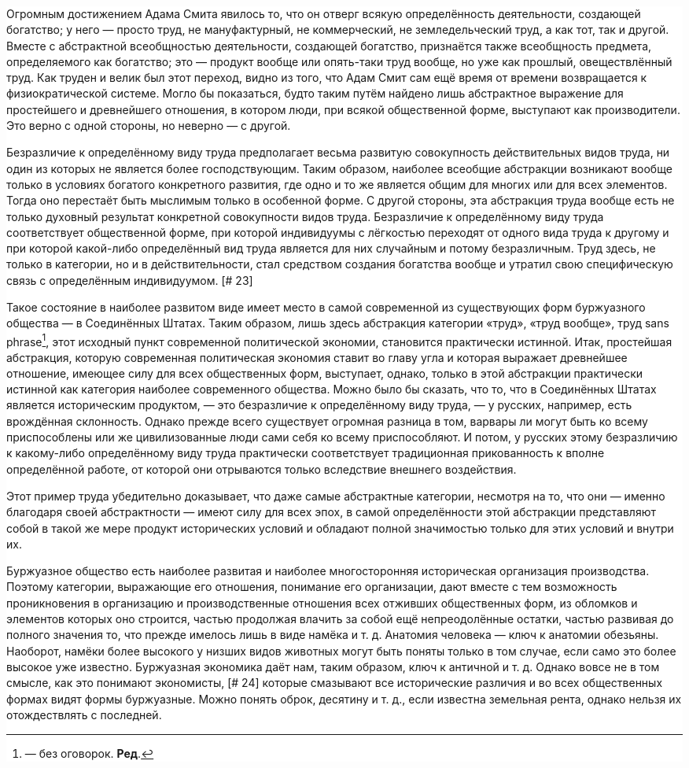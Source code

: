 Огромным достижением Адама Смита явилось то, что он отверг всякую определённость деятельности, создающей богатство; у него — просто труд, не мануфактурный, не коммерческий, не земледельческий труд, а как тот, так и другой. Вместе с абстрактной всеобщностью деятельности, создающей богатство, признаётся также всеобщность предмета, определяемого как богатство; это — продукт вообще или опять-таки труд вообще, но уже как прошлый, овеществлённый труд. Как труден и велик был этот переход, видно из того, что Адам Смит сам ещё время от времени возвращается к физиократической системе. Могло бы показаться, будто таким путём найдено лишь абстрактное выражение для простейшего и древнейшего отношения, в котором люди, при всякой общественной форме, выступают как производители. Это верно с одной стороны, но неверно — с другой.

Безразличие к определённому виду труда предполагает весьма развитую совокупность действительных видов труда, ни один из которых не является более господствующим. Таким образом, наиболее всеобщие абстракции возникают вообще только в условиях богатого конкретного развития, где одно и то же является общим для многих или для всех элементов. Тогда оно перестаёт быть мыслимым только в особенной форме. С другой стороны, эта абстракция труда вообще есть не только духовный результат конкретной совокупности видов труда. Безразличие к определённому виду труда соответствует общественной форме, при которой индивидуумы с лёгкостью переходят от одного вида труда к другому и при которой какой-либо определённый вид труда является для них случайным и потому безразличным. Труд здесь, не только в категории, но и в действительности, стал средством создания богатства вообще и утратил свою специфическую связь с определённым индивидуумом. [# 23]

Такое состояние в наиболее развитом виде имеет место в самой современной из существующих форм буржуазного общества — в Соединённых Штатах. Таким образом, лишь здесь абстракция категории «труд», «труд вообще», труд sans phrase[^20], этот исходный пункт современной политической экономии, становится практически истинной. Итак, простейшая абстракция, которую современная политическая экономия ставит во главу угла и которая выражает древнейшее отношение, имеющее силу для всех общественных форм, выступает, однако, только в этой абстракции практически истинной как категория наиболее современного общества. Можно было бы сказать, что то, что в Соединённых Штатах является историческим продуктом, — это безразличие к определённому виду труда, — у русских, например, есть врождённая склонность. Однако прежде всего существует огромная разница в том, варвары ли могут быть ко всему приспособлены или же цивилизованные люди сами себя ко всему приспособляют. И потом, у русских этому безразличию к какому-либо определённому виду труда практически соответствует традиционная прикованность к вполне определённой работе, от которой они отрываются только вследствие внешнего воздействия.

[^20]:  — без оговорок. **Ред**.

Этот пример труда убедительно доказывает, что даже самые абстрактные категории, несмотря на то, что они — именно благодаря своей абстрактности — имеют силу для всех эпох, в самой определённости этой абстракции представляют собой в такой же мере продукт исторических условий и обладают полной значимостью только для этих условий и внутри их.

Буржуазное общество есть наиболее развитая и наиболее многосторонняя историческая организация производства. Поэтому категории, выражающие его отношения, понимание его организации, дают вместе с тем возможность проникновения в организацию и производственные отношения всех отживших общественных форм, из обломков и элементов которых оно строится, частью продолжая влачить за собой ещё непреодолённые остатки, частью развивая до полного значения то, что прежде имелось лишь в виде намёка и т. д. Анатомия человека — ключ к анатомии обезьяны. Наоборот, намёки более высокого у низших видов животных могут быть поняты только в том случае, если само это более высокое уже известно. Буржуазная экономика даёт нам, таким образом, ключ к античной и т. д. Однако вовсе не в том смысле, как это понимают экономисты, [# 24] которые смазывают все исторические различия и во всех общественных формах видят формы буржуазные. Можно понять оброк, десятину и т. д., если известна земельная рента, однако нельзя их отождествлять с последней.


[^1]: Настоящая работа Маркса является началом его экономических рукописей 1857–1858 гг., опубликованных полностью пока только на языке оригинала Институтом марксизма-ленинизма при ЦК КПСС в 1939 г. под редакционным заглавием «Grundrisse der Kritik der politischen Oekonomie (Rohentwurf)».    «Введение», над которым Маркс работал с конца августа до середины сентября 1857 г., представляет собой неоконченный набросок «общего введения» к задуманному им большому экономическому произведению, в котором Маркс предполагал исследовать всю совокупность проблем капиталистического способа производства и вместе с тем подвергнуть критике буржуазную политическую экономию. Основные пункты плана этого большого произведения указаны Марксом уже в самом «Введении». В процессе дальнейших исследований Маркс неоднократно менял свой первоначальный план и в соответствии с новыми его вариантами создал «К критике политической экономии» и «Капитал». Упомянутая рукопись 1857–1858 гг. явилась как бы черновым наброском обоих этих произведений. «Введение» было обнаружено в бумагах Маркса в 1902 году. В 1903 г. оно было опубликовано на немецком языке в Берлине, в журнале «Neue Zeit»; на русском языке впервые издано в 1922 г. в Петрограде в книге: К. Маркс. «К критике политической экономии». — **1**.
[^2]:  Имеется в виду теория Руссо о взаимоотношениях между людьми при их переходе из естественного в гражданское состояние, развитая в его работе: J. J. Rousseau. «Du Contract social; ou, Principes du droit politique». Amsterdam, 1762 (Ж. Ж. Руссо. «Об общественном договоре, или Принципы политического права». Амстердам, 1762). — **1**.
[^3]:  — общественное животное (Аристотель. «Политика», т. I, гл. 1). **Ред**.
[^4]:  — общее место, банальность. **Ред**.
[^5]:  J. St. Mill. «Principles of Political Economy». Vol. I, London, 1848. Book I, «Production» (Дж. Ст. Милль. «Начала политической экономии». Т. I, Лондон, 1848. Книга I, «Производство»). — **4**.
[^6]:  — заметок. **Ред**.
[^7]:  J. St. Mill. «Principles of Political Economy». Vol. I, London, 1848. Book I, «Production». — **5**.
[^8]:  — вообще. **Ред**.
[^9]: — к пункту 1). **Ред**.
[^10]: — противоречие в самом предмете. **Ред**.
[^11]:  Determinatio est negatio — определение есть отрицание. Маркс приводит здесь это положение Спинозы в толковании Гегеля, приобретшем широкую известность. У Спинозы это выражение употребляется в смысле «ограничение есть отрицание» (см. Б. Спиноза. «Переписка», письмо № 50). — **8**.
[^12]: — завершение. **Ред**.
[^13]: — в возможности. **Ред**.
[^14]:  — завершённости. **Ред**.
[^15]:  Имеется в виду, в частности, «истинный социалист» К. Грюн, взгляды которого на соотношение между производством и потреблением Маркс подверг критике в «Немецкой идеологии» (см. К. Маркс и Ф. Энгельс. Сочинения, изд. 2, том 3, стр. 519–523). — **12**.
[^16]:  H. Storch. «Considérations sur la nature du revenu national». Paris, 1824, p. 144–159 (А. Шторх. «Соображения о природе национального дохода». Париж, 1824, стр. 144–159). — **12**.
[^17]:  — по преимуществу. **Ред**.
[^18]:  — нации с развитой биржевой спекуляцией. **Ред**.
[^19]:  — Смотря по обстоятельствам. **Ред**.
[^21]: — буквально: со щепоткой соли; в переносном смысле: с известной оговоркой. **Ред**.
[^22]:  — акционерные компании. **Ред**.
[^23]:  Crédit Mobilier (полное название Société générale du Crédit Mobilier) — крупный французский акционерный банк, учреждённый братьями Перейра и узаконенный декретом от 18 ноября 1852 года. Основной целью Crédit Mobilier было посредничество в кредите и грюндерство (участие в учредительстве промышленных и других предприятий). Банк широко участвовал в железнодорожном строительстве во Франции, Австрии, Венгрии, Швейцарии, Испании и России. Главным источником его доходов была спекуляция на бирже ценными бумагами учреждённых им акционерных обществ. На средства, полученные от выпуска своих собственных акций, гарантируемых только имеющимися у него ценными бумагами других предприятий, Crédit Mobilier скупал акции разных компаний, гарантируемые стоимостью их имущества. Таким образом одна и та же реальная собственность вызывала к жизни фиктивный капитал в двойном размере: в форме акций данного предприятия и в форме акций Crédit Mobilier, который финансировал это предприятие и скупал его акции. Банк был тесно связан с правительством Наполеона III и пользовался его покровительством. В 1867 г. банк обанкротился и в 1871 г. был ликвидирован. Появление в 50-х годах XIX в. Crédit Mobilier как финансового предприятия нового типа было вызвано специфическими особенностями эпохи реакции, которая характеризовалась невероятным разгулом биржевого ажиотажа и спекуляции. По образцу французского Crédit Mobilier аналогичные учреждения были созданы в ряде других стран Центральной Европы. — **29**.
[^24]:  Фама — римское название греческой богини молвы Оссы, служит олицетворением быстро распространяющихся слухов. — **29**.